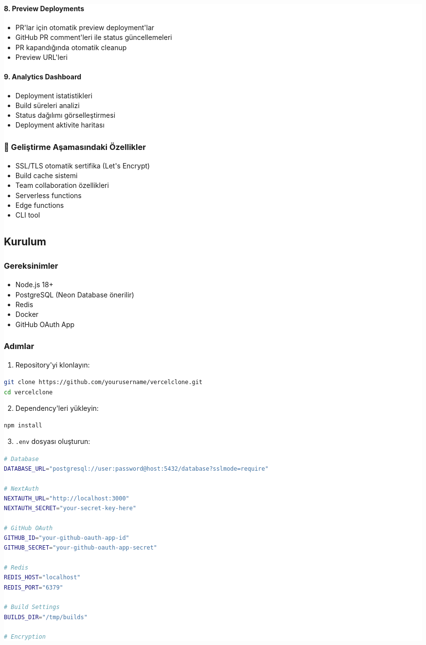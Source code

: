 #### 8. Preview Deployments
- PR'lar için otomatik preview deployment'lar
- GitHub PR comment'leri ile status güncellemeleri
- PR kapandığında otomatik cleanup
- Preview URL'leri

#### 9. Analytics Dashboard
- Deployment istatistikleri
- Build süreleri analizi
- Status dağılımı görselleştirmesi
- Deployment aktivite haritası

### 🚧 Geliştirme Aşamasındaki Özellikler

- SSL/TLS otomatik sertifika (Let's Encrypt)
- Build cache sistemi
- Team collaboration özellikleri
- Serverless functions
- Edge functions
- CLI tool

## Kurulum

### Gereksinimler

- Node.js 18+
- PostgreSQL (Neon Database önerilir)
- Redis
- Docker
- GitHub OAuth App

### Adımlar

1. Repository'yi klonlayın:
```bash
git clone https://github.com/yourusername/vercelclone.git
cd vercelclone
```

2. Dependency'leri yükleyin:
```bash
npm install
```

3. `.env` dosyası oluşturun:
```bash
# Database
DATABASE_URL="postgresql://user:password@host:5432/database?sslmode=require"

# NextAuth
NEXTAUTH_URL="http://localhost:3000"
NEXTAUTH_SECRET="your-secret-key-here"

# GitHub OAuth
GITHUB_ID="your-github-oauth-app-id"
GITHUB_SECRET="your-github-oauth-app-secret"

# Redis
REDIS_HOST="localhost"
REDIS_PORT="6379"

# Build Settings
BUILDS_DIR="/tmp/builds"

# Encryption
```